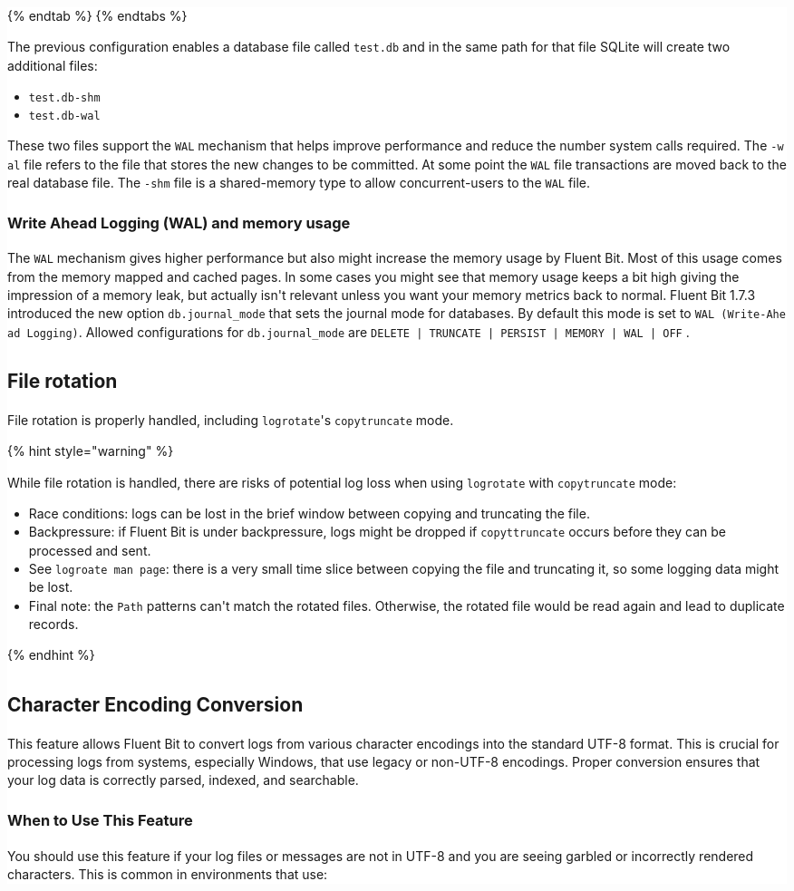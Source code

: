 {% endtab %}
{% endtabs %}

The previous configuration enables a database file called `test.db` and in the same path for that file SQLite will create two additional files:

- `test.db-shm`
- `test.db-wal`

These two files support the `WAL` mechanism that helps improve performance and reduce the number system calls required. The `-wal` file refers to the file that stores the new changes to be committed. At some point the `WAL` file transactions are moved back to the real database file. The `-shm` file is a shared-memory type to allow concurrent-users to the `WAL` file.

### Write Ahead Logging (WAL) and memory usage

The `WAL` mechanism gives higher performance but also might increase the memory usage by Fluent Bit. Most of this usage comes from the memory mapped and cached pages. In some cases you might see that memory usage keeps a bit high giving the impression of a memory leak, but actually isn't relevant unless you want your memory metrics back to normal. Fluent Bit 1.7.3 introduced the new option `db.journal_mode` that sets the journal mode for databases. By default this mode is set to `WAL (Write-Ahead Logging)`. Allowed configurations for `db.journal_mode` are `DELETE | TRUNCATE | PERSIST | MEMORY | WAL | OFF` .

## File rotation

File rotation is properly handled, including `logrotate`'s `copytruncate` mode.

{% hint style="warning" %}

While file rotation is handled, there are risks of potential log loss when using `logrotate` with `copytruncate` mode:

- Race conditions: logs can be lost in the brief window between copying and truncating the file.
- Backpressure: if Fluent Bit is under backpressure, logs might be dropped if `copyttruncate` occurs before they can be processed and sent.
- See `logroate man page`: there is a very small time slice between copying the file and truncating it, so some logging data might be lost.
- Final note: the `Path` patterns can't match the rotated files. Otherwise, the rotated file would be read again and lead to duplicate records.

{% endhint %}

## Character Encoding Conversion

This feature allows Fluent Bit to convert logs from various character encodings into the standard UTF-8 format.
This is crucial for processing logs from systems, especially Windows, that use legacy or non-UTF-8 encodings.
Proper conversion ensures that your log data is correctly parsed, indexed, and searchable.

### When to Use This Feature

You should use this feature if your log files or messages are not in UTF-8 and you are seeing garbled or incorrectly rendered characters.
This is common in environments that use:
